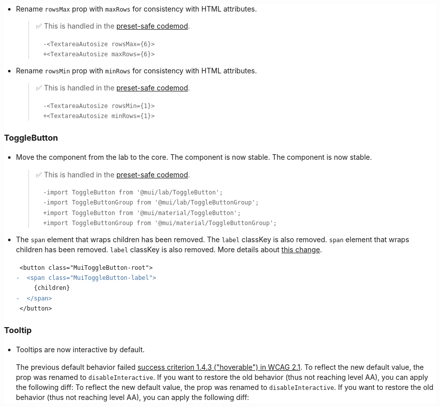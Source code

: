 - Rename `rowsMax` prop with `maxRows` for consistency with HTML attributes.

  > ✅ This is handled in the [preset-safe codemod](#preset-safe). 
  > 
  > ```diff
  >   -<TextareaAutosize rowsMax={6}>
  >   +<TextareaAutosize maxRows={6}>
  > ```

- Rename `rowsMin` prop with `minRows` for consistency with HTML attributes.

  > ✅ This is handled in the [preset-safe codemod](#preset-safe). 
  > 
  > ```diff
  >   -<TextareaAutosize rowsMin={1}>
  >   +<TextareaAutosize minRows={1}>
  > ```

### ToggleButton

- Move the component from the lab to the core. The component is now stable. The component is now stable.

  > ✅ This is handled in the [preset-safe codemod](#preset-safe). 
  > 
  > ```diff
  >   -import ToggleButton from '@mui/lab/ToggleButton';
  >   -import ToggleButtonGroup from '@mui/lab/ToggleButtonGroup';
  >   +import ToggleButton from '@mui/material/ToggleButton';
  >   +import ToggleButtonGroup from '@mui/material/ToggleButtonGroup';
  > ```

- The `span` element that wraps children has been removed. The `label` classKey is also removed. `span` element that wraps children has been removed. `label` classKey is also removed. More details about [this change](https://github.com/mui/material-ui/pull/27112).

  ```diff
   <button class="MuiToggleButton-root">
  -  <span class="MuiToggleButton-label">
       {children}
  -  </span>
   </button>
  ```

### Tooltip

- Tooltips are now interactive by default.

  The previous default behavior failed [success criterion 1.4.3 ("hoverable") in WCAG 2.1](https://www.w3.org/TR/WCAG21/#content-on-hover-or-focus). To reflect the new default value, the prop was renamed to `disableInteractive`. If you want to restore the old behavior (thus not reaching level AA), you can apply the following diff: To reflect the new default value, the prop was renamed to `disableInteractive`. If you want to restore the old behavior (thus not reaching level AA), you can apply the following diff:
